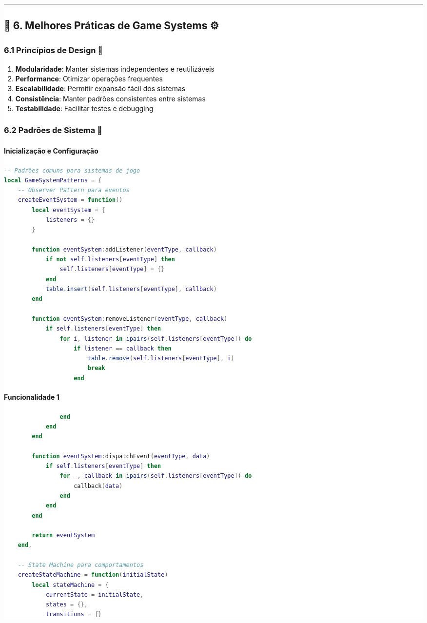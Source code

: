 
---

## 🎯 **6. Melhores Práticas de Game Systems** ⚙️

### **6.1 Princípios de Design** 📝

1. **Modularidade**: Manter sistemas independentes e reutilizáveis
2. **Performance**: Otimizar operações frequentes
3. **Escalabilidade**: Permitir expansão fácil dos sistemas
4. **Consistência**: Manter padrões consistentes entre sistemas
5. **Testabilidade**: Facilitar testes e debugging

### **6.2 Padrões de Sistema** 📝

#### Inicialização e Configuração
```lua
-- Padrões comuns para sistemas de jogo
local GameSystemPatterns = {
    -- Observer Pattern para eventos
    createEventSystem = function()
        local eventSystem = {
            listeners = {}
        }
        
        function eventSystem:addListener(eventType, callback)
            if not self.listeners[eventType] then
                self.listeners[eventType] = {}
            end
            table.insert(self.listeners[eventType], callback)
        end
        
        function eventSystem:removeListener(eventType, callback)
            if self.listeners[eventType] then
                for i, listener in ipairs(self.listeners[eventType]) do
                    if listener == callback then
                        table.remove(self.listeners[eventType], i)
                        break
                    end
```

#### Funcionalidade 1
```lua
                end
            end
        end
        
        function eventSystem:dispatchEvent(eventType, data)
            if self.listeners[eventType] then
                for _, callback in ipairs(self.listeners[eventType]) do
                    callback(data)
                end
            end
        end
        
        return eventSystem
    end,
    
    -- State Machine para comportamentos
    createStateMachine = function(initialState)
        local stateMachine = {
            currentState = initialState,
            states = {},
            transitions = {}
```